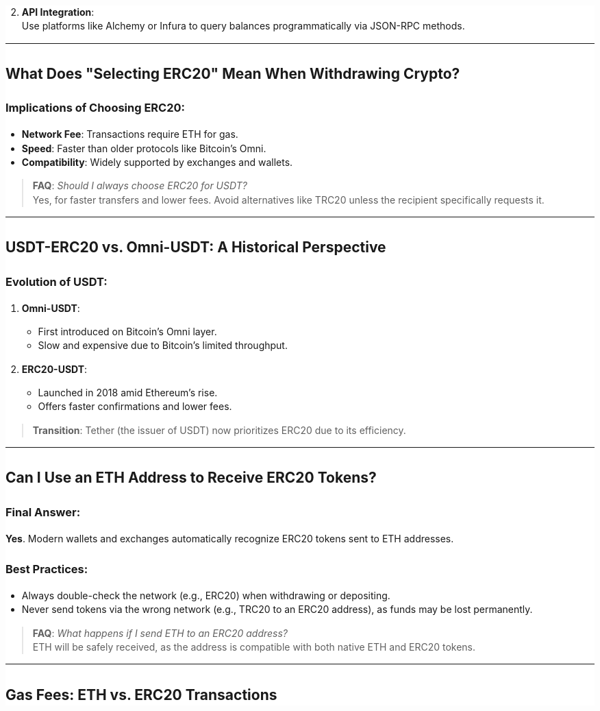 2. **API Integration**:  
   Use platforms like Alchemy or Infura to query balances programmatically via JSON-RPC methods.  

---

## What Does "Selecting ERC20" Mean When Withdrawing Crypto?  

### Implications of Choosing ERC20:  
- **Network Fee**: Transactions require ETH for gas.  
- **Speed**: Faster than older protocols like Bitcoin’s Omni.  
- **Compatibility**: Widely supported by exchanges and wallets.  

> **FAQ**: *Should I always choose ERC20 for USDT?*  
> Yes, for faster transfers and lower fees. Avoid alternatives like TRC20 unless the recipient specifically requests it.  

---

## USDT-ERC20 vs. Omni-USDT: A Historical Perspective  

### Evolution of USDT:  
1. **Omni-USDT**:  
   - First introduced on Bitcoin’s Omni layer.  
   - Slow and expensive due to Bitcoin’s limited throughput.  

2. **ERC20-USDT**:  
   - Launched in 2018 amid Ethereum’s rise.  
   - Offers faster confirmations and lower fees.  

> **Transition**: Tether (the issuer of USDT) now prioritizes ERC20 due to its efficiency.  

---

## Can I Use an ETH Address to Receive ERC20 Tokens?  

### Final Answer:  
**Yes**. Modern wallets and exchanges automatically recognize ERC20 tokens sent to ETH addresses.  

### Best Practices:  
- Always double-check the network (e.g., ERC20) when withdrawing or depositing.  
- Never send tokens via the wrong network (e.g., TRC20 to an ERC20 address), as funds may be lost permanently.  

> **FAQ**: *What happens if I send ETH to an ERC20 address?*  
> ETH will be safely received, as the address is compatible with both native ETH and ERC20 tokens.  

---

## Gas Fees: ETH vs. ERC20 Transactions  
